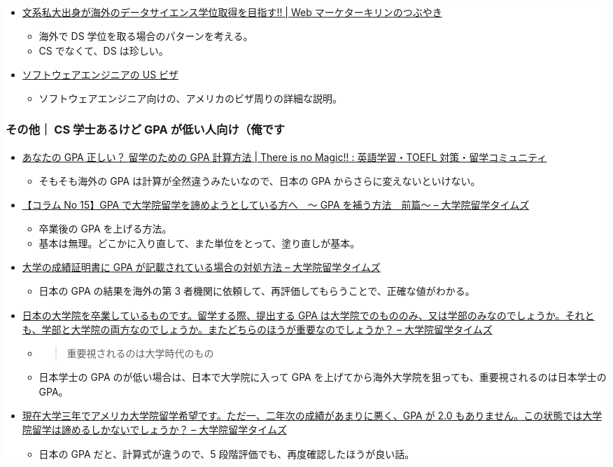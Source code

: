 - [文系私大出身が海外のデータサイエンス学位取得を目指す!! | Web マーケターキリンのつぶやき](https://webkirin.info/datascience/936/)

  - 海外で DS 学位を取る場合のパターンを考える。
  - CS でなくて、DS は珍しい。

- [ソフトウェアエンジニアの US ビザ](https://medium.com/@sakamoto.kazuki/2017-12-demystifying-us-visa-f596529701a3)
  - ソフトウェアエンジニア向けの、アメリカのビザ周りの詳細な説明。

### その他｜ CS 学士あるけど GPA が低い人向け（俺です

- [あなたの GPA 正しい？ 留学のための GPA 計算方法 | There is no Magic!! : 英語学習・TOEFL 対策・留学コミュニティ](https://www.path-to-success.net/gpa)

  - そもそも海外の GPA は計算が全然違うみたいなので、日本の GPA からさらに変えないといけない。

- [【コラム No 15】GPA で大学院留学を諦めようとしている方へ　～ GPA を補う方法　前篇～ &#8211; 大学院留学タイムズ](https://www.gradschool.jp/column/2013/12/26/%E3%80%90%E3%82%B3%E3%83%A9%E3%83%A0-no-15%E3%80%91gpa%E3%81%A7%E5%A4%A7%E5%AD%A6%E9%99%A2%E7%95%99%E5%AD%A6%E3%82%92%E8%AB%A6%E3%82%81%E3%82%88%E3%81%86%E3%81%A8%E3%81%97%E3%81%A6%E3%81%84%E3%82%8B/)

  - 卒業後の GPA を上げる方法。
  - 基本は無理。どこかに入り直して、また単位をとって、塗り直しが基本。

- [大学の成績証明書に GPA が記載されている場合の対処方法 &#8211; 大学院留学タイムズ](https://www.gradschool.jp/column/2015/07/13/%e5%a4%a7%e5%ad%a6%e9%99%a2%e7%95%99%e5%ad%a6gpa/)

  - 日本の GPA の結果を海外の第 3 者機関に依頼して、再評価してもらうことで、正確な値がわかる。

- [日本の大学院を卒業しているものです。留学する際、提出する GPA は大学院でのもののみ、又は学部のみなのでしょうか。それとも、学部と大学院の両方なのでしょうか。またどちらのほうが重要なのでしょうか？ &#8211; 大学院留学タイムズ](https://www.gradschool.jp/column/2018/05/17/%e6%97%a5%e6%9c%ac%e3%81%ae%e5%a4%a7%e5%ad%a6%e9%99%a2%e3%82%92%e5%8d%92%e6%a5%ad%e3%81%97%e3%81%a6%e3%81%84%e3%82%8b%e3%82%82%e3%81%ae%e3%81%a7%e3%81%99%e3%80%82%e7%95%99%e5%ad%a6%e3%81%99%e3%82%8b/)

  - > 重要視されるのは大学時代のもの

  - 日本学士の GPA のが低い場合は、日本で大学院に入って GPA を上げてから海外大学院を狙っても、重要視されるのは日本学士の GPA。

- [現在大学三年でアメリカ大学院留学希望です。ただ一、二年次の成績があまりに悪く、GPA が 2.0 もありません。この状態では大学院留学は諦めるしかないでしょうか？ &#8211; 大学院留学タイムズ](https://www.gradschool.jp/column/2018/05/17/%e7%8f%be%e5%9c%a8%e5%a4%a7%e5%ad%a6%e4%b8%89%e5%b9%b4%e3%81%a7%e3%82%a2%e3%83%a1%e3%83%aa%e3%82%ab%e5%a4%a7%e5%ad%a6%e9%99%a2%e7%95%99%e5%ad%a6%e5%b8%8c%e6%9c%9b%e3%81%a7%e3%81%99%e3%80%82%e3%81%9f/)

  - 日本の GPA だと、計算式が違うので、5 段階評価でも、再度確認したほうが良い話。
